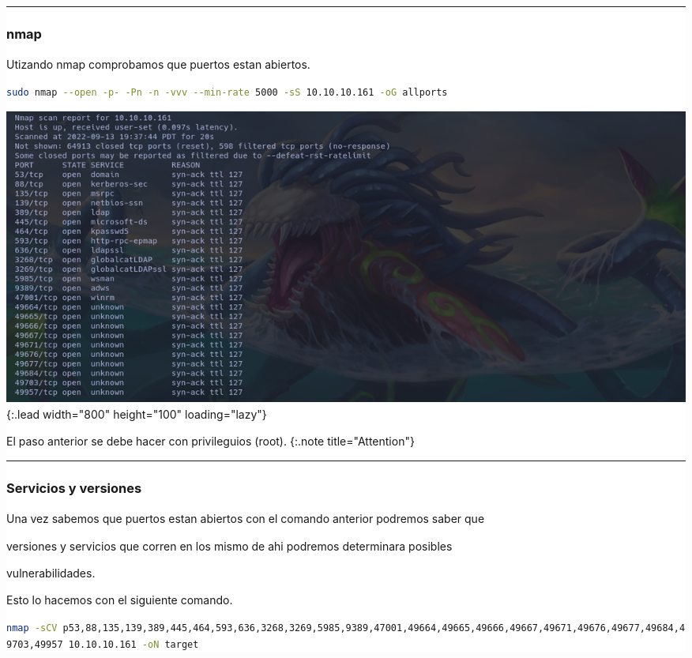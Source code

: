 
***
### nmap

Utizando nmap comprobamos que puertos estan abiertos.


```bash
sudo nmap --open -p- -Pn -n -vvv --min-rate 5000 -sS 10.10.10.161 -oG allports
```
![list](/assets/img/forest/Kali-2022-09-13-21-43-04.png){:.lead width="800" height="100" loading="lazy"}

El paso anterior se debe hacer con privileguios (root).
{:.note title="Attention"}

***
### Servicios y versiones

Una vez sabemos que puertos estan abiertos con el comando anterior podremos saber que 

versiones y servicios que corren en los mismo de ahi podremos determinara posibles 

vulnerabilidades.

Esto lo hacemos con el siguiente comando.


```bash
nmap -sCV p53,88,135,139,389,445,464,593,636,3268,3269,5985,9389,47001,49664,49665,49666,49667,49671,49676,49677,49684,49703,49957 10.10.10.161 -oN target
```
